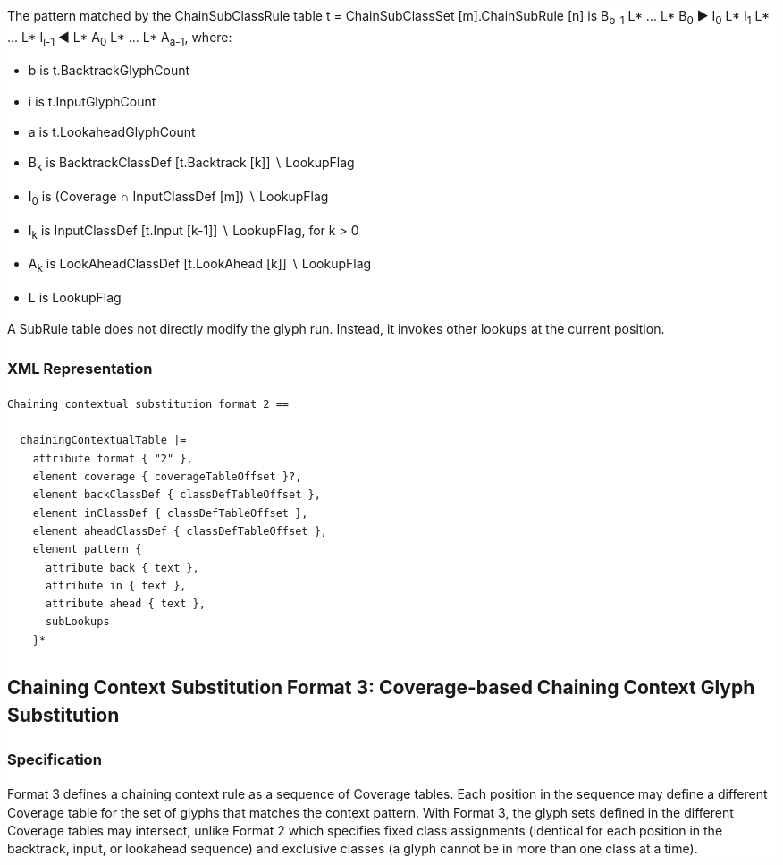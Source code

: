 The pattern matched by the ChainSubClassRule table t = ChainSubClassSet
\[m\].ChainSubRule \[n\] is B<sub>b-1</sub> L\* ... L\* B<sub>0</sub> ▶
I<sub>0</sub> L\* I<sub>1</sub> L\* ... L\* I<sub>i-1</sub> ◀ L\*
A<sub>0</sub> L\* ... L\* A<sub>a-1</sub>, where:

  - b is t.BacktrackGlyphCount

  - i is t.InputGlyphCount

  - a is t.LookaheadGlyphCount

  - B<sub>k</sub> is BacktrackClassDef \[t.Backtrack \[k\]\] ∖
    LookupFlag

  - I<sub>0</sub> is (Coverage ∩ InputClassDef \[m\]) ∖ LookupFlag

  - I<sub>k</sub> is InputClassDef \[t.Input \[k-1\]\] ∖ LookupFlag, for
    k \> 0

  - A<sub>k</sub> is LookAheadClassDef \[t.LookAhead \[k\]\] ∖
    LookupFlag

  - L is LookupFlag

A SubRule table does not directly modify the glyph run. Instead, it
invokes other lookups at the current position.

### XML Representation

    Chaining contextual substitution format 2 ==
          
      chainingContextualTable |=
        attribute format { "2" },
        element coverage { coverageTableOffset }?,
        element backClassDef { classDefTableOffset },
        element inClassDef { classDefTableOffset },
        element aheadClassDef { classDefTableOffset },
        element pattern {
          attribute back { text },
          attribute in { text },
          attribute ahead { text },
          subLookups
        }*

## Chaining Context Substitution Format 3: Coverage-based Chaining Context Glyph Substitution

### Specification

Format 3 defines a chaining context rule as a sequence of Coverage
tables. Each position in the sequence may define a different Coverage
table for the set of glyphs that matches the context pattern. With
Format 3, the glyph sets defined in the different Coverage tables may
intersect, unlike Format 2 which specifies fixed class assignments
(identical for each position in the backtrack, input, or lookahead
sequence) and exclusive classes (a glyph cannot be in more than one
class at a time).
